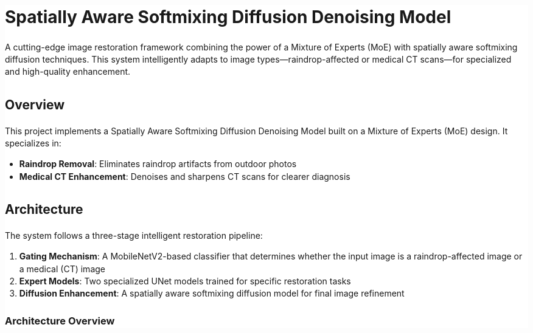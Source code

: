 # Spatially Aware Softmixing Diffusion Denoising Model

A cutting-edge image restoration framework combining the power of a Mixture of Experts (MoE) with spatially aware softmixing diffusion techniques. This system intelligently adapts to image types—raindrop-affected or medical CT scans—for specialized and high-quality enhancement.

## Overview

This project implements a Spatially Aware Softmixing Diffusion Denoising Model built on a Mixture of Experts (MoE) design. It specializes in:

- **Raindrop Removal**: Eliminates raindrop artifacts from outdoor photos  
- **Medical CT Enhancement**: Denoises and sharpens CT scans for clearer diagnosis

## Architecture

The system follows a three-stage intelligent restoration pipeline:

1. **Gating Mechanism**: A MobileNetV2-based classifier that determines whether the input image is a raindrop-affected image or a medical (CT) image  
2. **Expert Models**: Two specialized UNet models trained for specific restoration tasks  
3. **Diffusion Enhancement**: A spatially aware softmixing diffusion model for final image refinement  


### Architecture Overview
